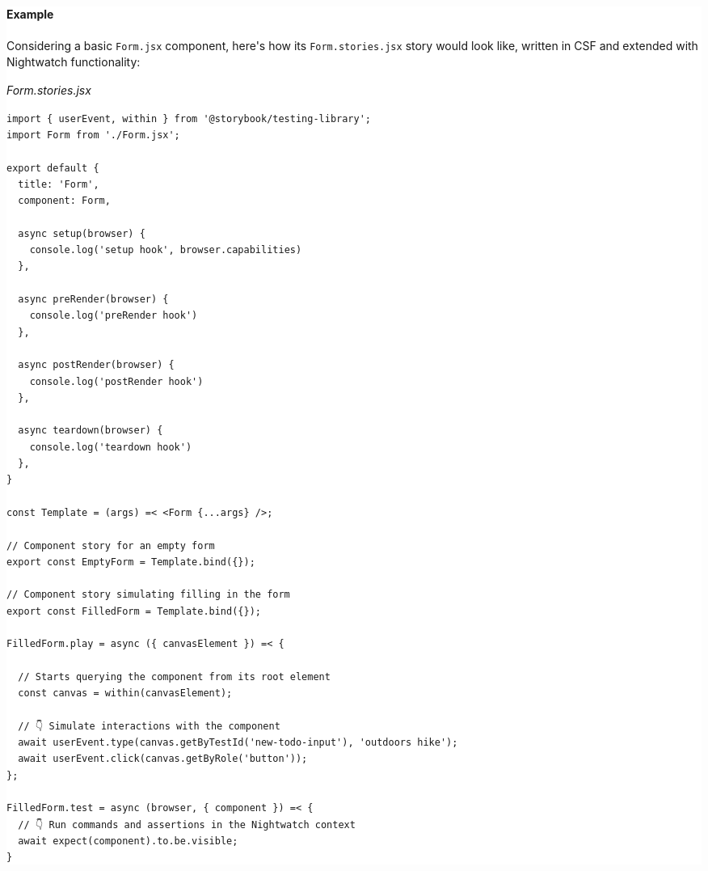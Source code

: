#### Example

Considering a basic `Form.jsx` component, here's how its `Form.stories.jsx` story would look like, written in CSF and extended with Nightwatch functionality:

_Form.stories.jsx_

```
import { userEvent, within } from '@storybook/testing-library';
import Form from './Form.jsx';

export default {
  title: 'Form',
  component: Form,
  
  async setup(browser) {
    console.log('setup hook', browser.capabilities)
  },
  
  async preRender(browser) {
    console.log('preRender hook')
  },
  
  async postRender(browser) {
    console.log('postRender hook')
  },
  
  async teardown(browser) {
    console.log('teardown hook')
  },
}

const Template = (args) =< <Form {...args} />;

// Component story for an empty form
export const EmptyForm = Template.bind({});

// Component story simulating filling in the form
export const FilledForm = Template.bind({});

FilledForm.play = async ({ canvasElement }) =< {
  
  // Starts querying the component from its root element
  const canvas = within(canvasElement);
  
  // 👇 Simulate interactions with the component
  await userEvent.type(canvas.getByTestId('new-todo-input'), 'outdoors hike');
  await userEvent.click(canvas.getByRole('button'));
};

FilledForm.test = async (browser, { component }) =< {
  // 👇 Run commands and assertions in the Nightwatch context
  await expect(component).to.be.visible;
}
```
